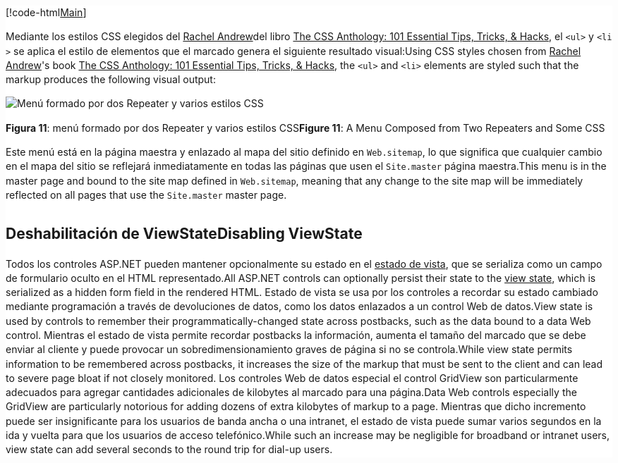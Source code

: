 
[!code-html[Main](master-pages-and-site-navigation-cs/samples/sample9.html)]

<span data-ttu-id="28dcd-233">Mediante los estilos CSS elegidos del [Rachel Andrew](http://www.rachelandrew.co.uk/)del libro [The CSS Anthology: 101 Essential Tips, Tricks, &amp; Hacks](https://www.amazon.com/gp/product/0957921888/qid=1137565739/sr=8-1/ref=pd_bbs_1/103-0562306-3386214?n=507846&amp;s=books&amp;v=glance), el `<ul>` y `<li>` se aplica el estilo de elementos que el marcado genera el siguiente resultado visual:</span><span class="sxs-lookup"><span data-stu-id="28dcd-233">Using CSS styles chosen from [Rachel Andrew](http://www.rachelandrew.co.uk/)'s book [The CSS Anthology: 101 Essential Tips, Tricks, &amp; Hacks](https://www.amazon.com/gp/product/0957921888/qid=1137565739/sr=8-1/ref=pd_bbs_1/103-0562306-3386214?n=507846&amp;s=books&amp;v=glance), the `<ul>` and `<li>` elements are styled such that the markup produces the following visual output:</span></span>


![Menú formado por dos Repeater y varios estilos CSS](master-pages-and-site-navigation-cs/_static/image27.png)

<span data-ttu-id="28dcd-235">**Figura 11**: menú formado por dos Repeater y varios estilos CSS</span><span class="sxs-lookup"><span data-stu-id="28dcd-235">**Figure 11**: A Menu Composed from Two Repeaters and Some CSS</span></span>


<span data-ttu-id="28dcd-236">Este menú está en la página maestra y enlazado al mapa del sitio definido en `Web.sitemap`, lo que significa que cualquier cambio en el mapa del sitio se reflejará inmediatamente en todas las páginas que usen el `Site.master` página maestra.</span><span class="sxs-lookup"><span data-stu-id="28dcd-236">This menu is in the master page and bound to the site map defined in `Web.sitemap`, meaning that any change to the site map will be immediately reflected on all pages that use the `Site.master` master page.</span></span>

## <a name="disabling-viewstate"></a><span data-ttu-id="28dcd-237">Deshabilitación de ViewState</span><span class="sxs-lookup"><span data-stu-id="28dcd-237">Disabling ViewState</span></span>

<span data-ttu-id="28dcd-238">Todos los controles ASP.NET pueden mantener opcionalmente su estado en el [estado de vista](https://msdn.microsoft.com/msdnmag/issues/03/02/CuttingEdge/), que se serializa como un campo de formulario oculto en el HTML representado.</span><span class="sxs-lookup"><span data-stu-id="28dcd-238">All ASP.NET controls can optionally persist their state to the [view state](https://msdn.microsoft.com/msdnmag/issues/03/02/CuttingEdge/), which is serialized as a hidden form field in the rendered HTML.</span></span> <span data-ttu-id="28dcd-239">Estado de vista se usa por los controles a recordar su estado cambiado mediante programación a través de devoluciones de datos, como los datos enlazados a un control Web de datos.</span><span class="sxs-lookup"><span data-stu-id="28dcd-239">View state is used by controls to remember their programmatically-changed state across postbacks, such as the data bound to a data Web control.</span></span> <span data-ttu-id="28dcd-240">Mientras el estado de vista permite recordar postbacks la información, aumenta el tamaño del marcado que se debe enviar al cliente y puede provocar un sobredimensionamiento graves de página si no se controla.</span><span class="sxs-lookup"><span data-stu-id="28dcd-240">While view state permits information to be remembered across postbacks, it increases the size of the markup that must be sent to the client and can lead to severe page bloat if not closely monitored.</span></span> <span data-ttu-id="28dcd-241">Los controles Web de datos especial el control GridView son particularmente adecuados para agregar cantidades adicionales de kilobytes al marcado para una página.</span><span class="sxs-lookup"><span data-stu-id="28dcd-241">Data Web controls especially the GridView are particularly notorious for adding dozens of extra kilobytes of markup to a page.</span></span> <span data-ttu-id="28dcd-242">Mientras que dicho incremento puede ser insignificante para los usuarios de banda ancha o una intranet, el estado de vista puede sumar varios segundos en la ida y vuelta para que los usuarios de acceso telefónico.</span><span class="sxs-lookup"><span data-stu-id="28dcd-242">While such an increase may be negligible for broadband or intranet users, view state can add several seconds to the round trip for dial-up users.</span></span>
